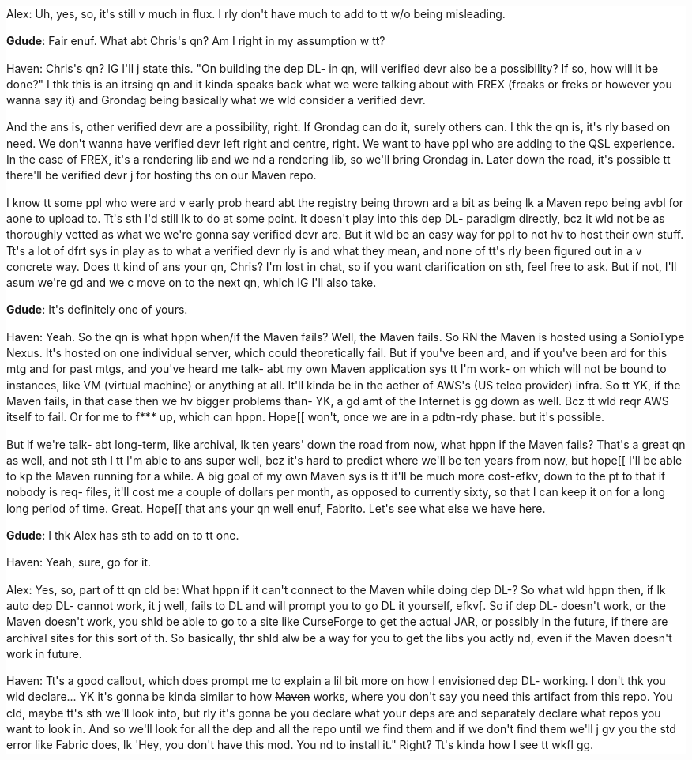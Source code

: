 Alex: Uh, yes, so, it's still v much in flux. I rly don't have much to add to tt w/o being misleading.

**Gdude**: Fair enuf. What abt Chris's qn? Am I right in my assumption w tt?

Haven: Chris's qn? IG I'll j state this. "On building the dep DL- in qn, will verified devr also be a possibility? If so, how will it be done?" I thk this is an itrsing qn and it kinda speaks back what we were talking about with FREX (freaks or freks or however you wanna say it) and Grondag being basically what we wld consider a verified devr. 

And the ans is, other verified devr are a possibility, right. If Grondag can do it, surely others can. I thk the qn is, it's rly based on need. We don't wanna have verified devr left right and centre, right. We want to have ppl who are adding to the QSL experience. In the case of FREX, it's a rendering lib and we nd a rendering lib, so we'll bring Grondag in. Later down the road, it's possible tt there'll be verified devr j for hosting ths on our Maven repo. 

I know tt some ppl who were ard v early prob heard abt the registry being thrown ard a bit as being lk a Maven repo being avbl for aone to upload to. Tt's sth I'd still lk to do at some point. It doesn't play into this dep DL- paradigm directly, bcz it wld not be as thoroughly vetted as what we we're gonna say verified devr are. But it wld be an easy way for ppl to not hv to host their own stuff. Tt's a lot of dfrt sys in play as to what a verified devr rly is and what they mean, and none of tt's rly been figured out in a v concrete way. Does tt kind of ans your qn, Chris? I'm lost in chat, so if you want clarification on sth, feel free to ask. But if not, I'll asum we're gd and we c move on to the next qn, which IG I'll also take.

**Gdude**: It's definitely one of yours.

Haven: Yeah. So the qn is what hppn when/if the Maven fails? Well, the Maven fails. So RN the Maven is hosted using a SonioType Nexus. It's hosted on one individual server, which could theoretically fail. But if you've been ard, and if you've been ard for this mtg and for past mtgs, and you've heard me talk- abt my own Maven application sys tt I'm work- on which will not be bound to instances, like VM (virtual machine) or anything at all. It'll kinda be in the aether of AWS's (US telco provider) infra. So tt YK, if the Maven fails, in that case then we hv bigger problems than- YK, a gd amt of the Internet is gg down as well. Bcz tt wld reqr AWS itself to fail. Or for me to f*** up, which can hppn. Hope[[ won't, once we are in a pdtn-rdy phase. but it's possible.

But if we're talk- abt long-term, like archival, lk ten years' down the road from now, what hppn if the Maven fails? That's a great qn as well, and not sth I tt I'm able to ans super well, bcz it's hard to predict where we'll be ten years from now, but hope[[ I'll be able to kp the Maven running for a while. A big goal of my own Maven sys is tt it'll be much more cost-efkv, down to the pt to that if nobody is req- files, it'll cost me a couple of dollars per month, as opposed to currently sixty, so that I can keep it on for a long long period of time. Great. Hope[[ that ans your qn well enuf, Fabrito. Let's see what else we have here.

**Gdude**: I thk Alex has sth to add on to tt one.

Haven: Yeah, sure, go for it.

Alex: Yes, so, part of tt qn cld be: What hppn if it can't connect to the Maven while doing dep DL-? So what wld hppn then, if lk auto dep DL- cannot work, it j well, fails to DL and will prompt you to go DL it yourself, efkv[. So if dep DL- doesn't work, or the Maven doesn't work, you shld be able to go to a site like CurseForge to get the actual JAR, or possibly in the future, if there are archival sites for this sort of th. So basically, thr shld alw be a way for you to get the libs you actly nd, even if the Maven doesn't work in future.

Haven: Tt's a good callout, which does prompt me to explain a lil bit more on how I envisioned dep DL- working. I don't thk you wld declare... YK it's gonna be kinda similar to how ~~Maven~~ works, where you don't say you need this artifact from this repo. You cld, maybe tt's sth we'll look into, but rly it's gonna be you declare what your deps are and separately declare what repos you want to look in. And so we'll look for all the dep and all the repo until we find them and if we don't find them we'll j gv you the std error like Fabric does, lk 'Hey, you don't have this mod. You nd to install it." Right? Tt's kinda how I see tt wkfl gg.
